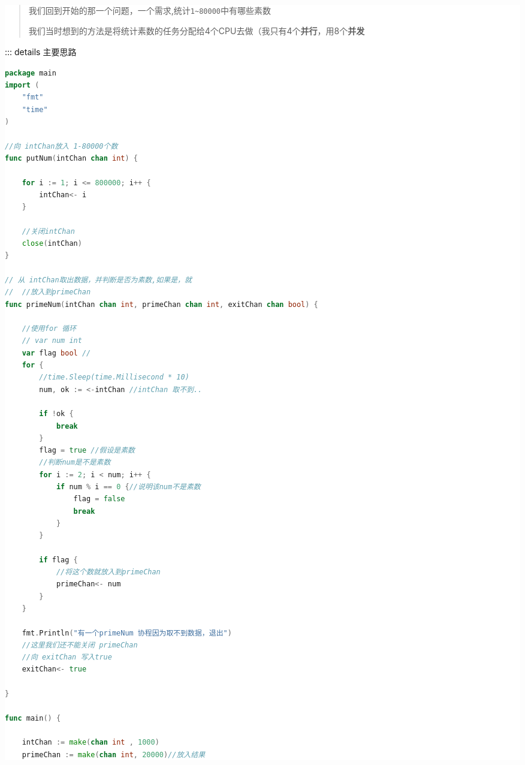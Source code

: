 > 我们回到开始的那一个问题，一个需求,统计`1~80000`中有哪些素数
>
> 我们当时想到的方法是将统计素数的任务分配给4个CPU去做（我只有4个**并行**，用8个**并发**

::: details 主要思路


```go
package main
import (
	"fmt"
	"time"
)

//向 intChan放入 1-80000个数
func putNum(intChan chan int) {

	for i := 1; i <= 800000; i++ {    
		intChan<- i
	}

	//关闭intChan
	close(intChan)
}

// 从 intChan取出数据，并判断是否为素数,如果是，就
// 	//放入到primeChan
func primeNum(intChan chan int, primeChan chan int, exitChan chan bool) {

	//使用for 循环
	// var num int
	var flag bool // 
	for {
		//time.Sleep(time.Millisecond * 10)
		num, ok := <-intChan //intChan 取不到..
		
		if !ok { 
			break
		}
		flag = true //假设是素数
		//判断num是不是素数
		for i := 2; i < num; i++ {
			if num % i == 0 {//说明该num不是素数
				flag = false
				break
			}
		}

		if flag {
			//将这个数就放入到primeChan
			primeChan<- num
		}
	}

	fmt.Println("有一个primeNum 协程因为取不到数据，退出")
	//这里我们还不能关闭 primeChan
	//向 exitChan 写入true
	exitChan<- true	

}

func main() {

	intChan := make(chan int , 1000)
	primeChan := make(chan int, 20000)//放入结果
```